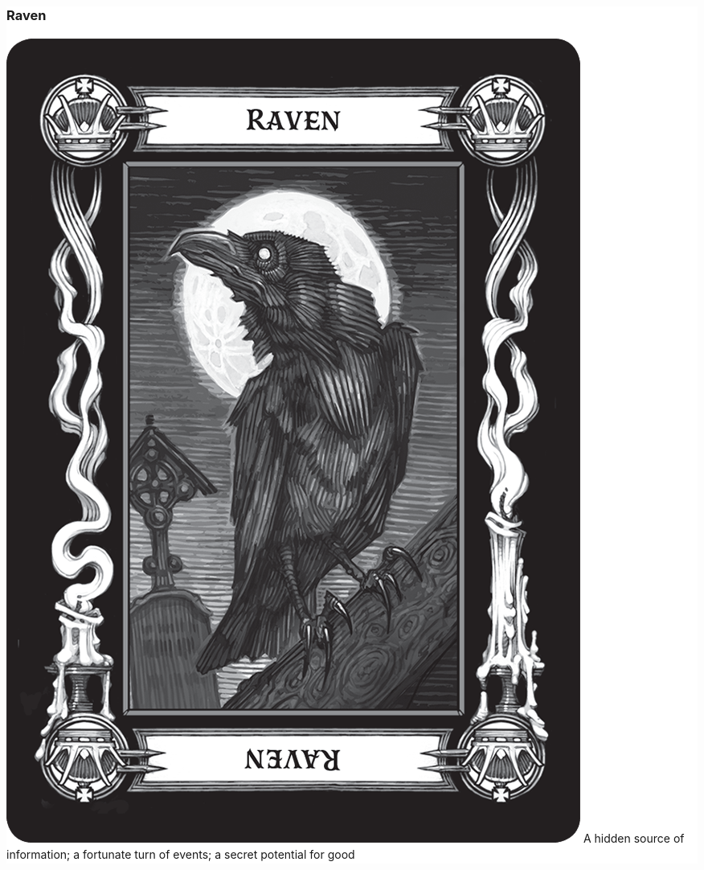 ### Raven
![](../../../assets/img/167-dnd_tarokka_raven.png)
A hidden source of information; a fortunate turn of events; a secret potential for good
